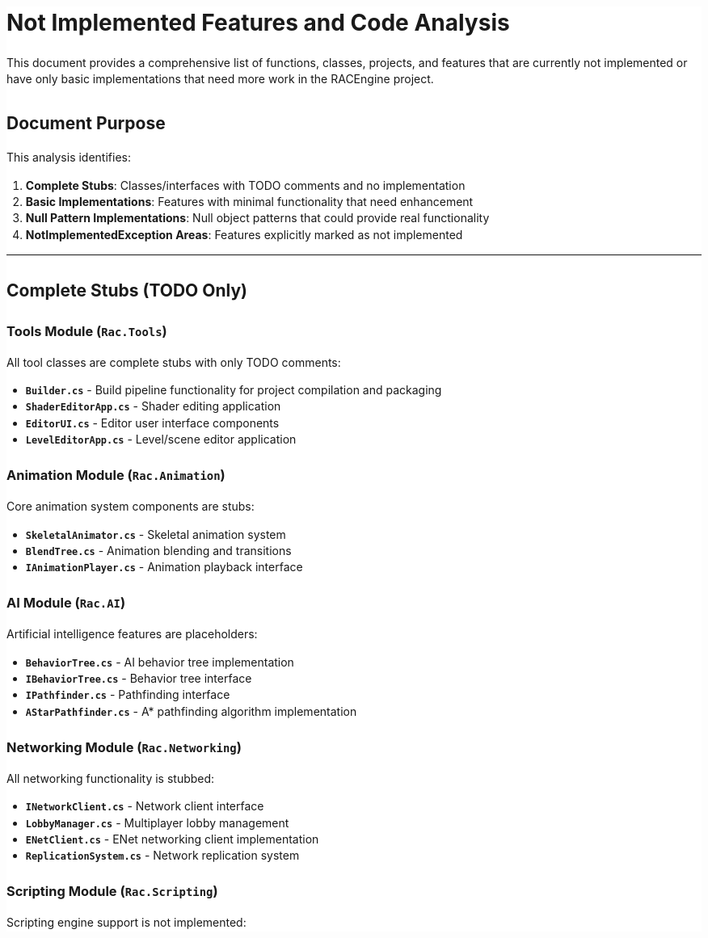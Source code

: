 # Not Implemented Features and Code Analysis

This document provides a comprehensive list of functions, classes, projects, and features that are currently not implemented or have only basic implementations that need more work in the RACEngine project.

## Document Purpose

This analysis identifies:
1. **Complete Stubs**: Classes/interfaces with TODO comments and no implementation
2. **Basic Implementations**: Features with minimal functionality that need enhancement
3. **Null Pattern Implementations**: Null object patterns that could provide real functionality
4. **NotImplementedException Areas**: Features explicitly marked as not implemented

---

## Complete Stubs (TODO Only)

### Tools Module (`Rac.Tools`)
All tool classes are complete stubs with only TODO comments:

- **`Builder.cs`** - Build pipeline functionality for project compilation and packaging
- **`ShaderEditorApp.cs`** - Shader editing application
- **`EditorUI.cs`** - Editor user interface components
- **`LevelEditorApp.cs`** - Level/scene editor application

### Animation Module (`Rac.Animation`)
Core animation system components are stubs:

- **`SkeletalAnimator.cs`** - Skeletal animation system
- **`BlendTree.cs`** - Animation blending and transitions
- **`IAnimationPlayer.cs`** - Animation playback interface

### AI Module (`Rac.AI`)
Artificial intelligence features are placeholders:

- **`BehaviorTree.cs`** - AI behavior tree implementation
- **`IBehaviorTree.cs`** - Behavior tree interface
- **`IPathfinder.cs`** - Pathfinding interface
- **`AStarPathfinder.cs`** - A* pathfinding algorithm implementation

### Networking Module (`Rac.Networking`)
All networking functionality is stubbed:

- **`INetworkClient.cs`** - Network client interface
- **`LobbyManager.cs`** - Multiplayer lobby management
- **`ENetClient.cs`** - ENet networking client implementation
- **`ReplicationSystem.cs`** - Network replication system

### Scripting Module (`Rac.Scripting`)
Scripting engine support is not implemented:
